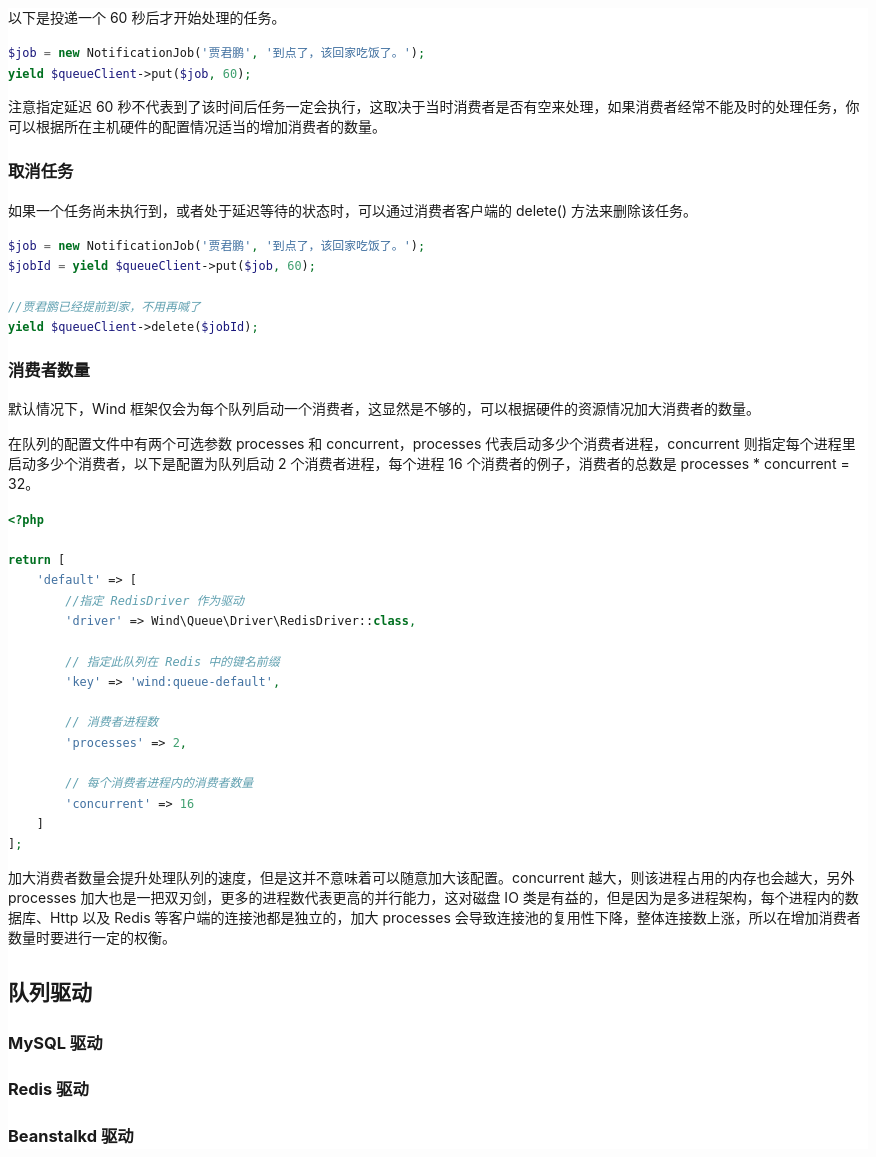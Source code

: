 以下是投递一个 60 秒后才开始处理的任务。

```php
$job = new NotificationJob('贾君鹏', '到点了，该回家吃饭了。');
yield $queueClient->put($job, 60);
```

注意指定延迟 60 秒不代表到了该时间后任务一定会执行，这取决于当时消费者是否有空来处理，如果消费者经常不能及时的处理任务，你可以根据所在主机硬件的配置情况适当的增加消费者的数量。

### 取消任务

如果一个任务尚未执行到，或者处于延迟等待的状态时，可以通过消费者客户端的 delete() 方法来删除该任务。

```php
$job = new NotificationJob('贾君鹏', '到点了，该回家吃饭了。');
$jobId = yield $queueClient->put($job, 60);

//贾君鹏已经提前到家，不用再喊了
yield $queueClient->delete($jobId);
```

### 消费者数量

默认情况下，Wind 框架仅会为每个队列启动一个消费者，这显然是不够的，可以根据硬件的资源情况加大消费者的数量。

在队列的配置文件中有两个可选参数 processes 和 concurrent，processes 代表启动多少个消费者进程，concurrent 则指定每个进程里启动多少个消费者，以下是配置为队列启动 2 个消费者进程，每个进程 16 个消费者的例子，消费者的总数是 processes * concurrent = 32。

```php
<?php

return [
    'default' => [
        //指定 RedisDriver 作为驱动
        'driver' => Wind\Queue\Driver\RedisDriver::class,

        // 指定此队列在 Redis 中的键名前缀
        'key' => 'wind:queue-default',

        // 消费者进程数
        'processes' => 2,

        // 每个消费者进程内的消费者数量
        'concurrent' => 16
    ]
];
```

加大消费者数量会提升处理队列的速度，但是这并不意味着可以随意加大该配置。concurrent 越大，则该进程占用的内存也会越大，另外 processes 加大也是一把双刃剑，更多的进程数代表更高的并行能力，这对磁盘 IO 类是有益的，但是因为是多进程架构，每个进程内的数据库、Http 以及 Redis 等客户端的连接池都是独立的，加大 processes 会导致连接池的复用性下降，整体连接数上涨，所以在增加消费者数量时要进行一定的权衡。


## 队列驱动

### MySQL 驱动
### Redis 驱动
### Beanstalkd 驱动

